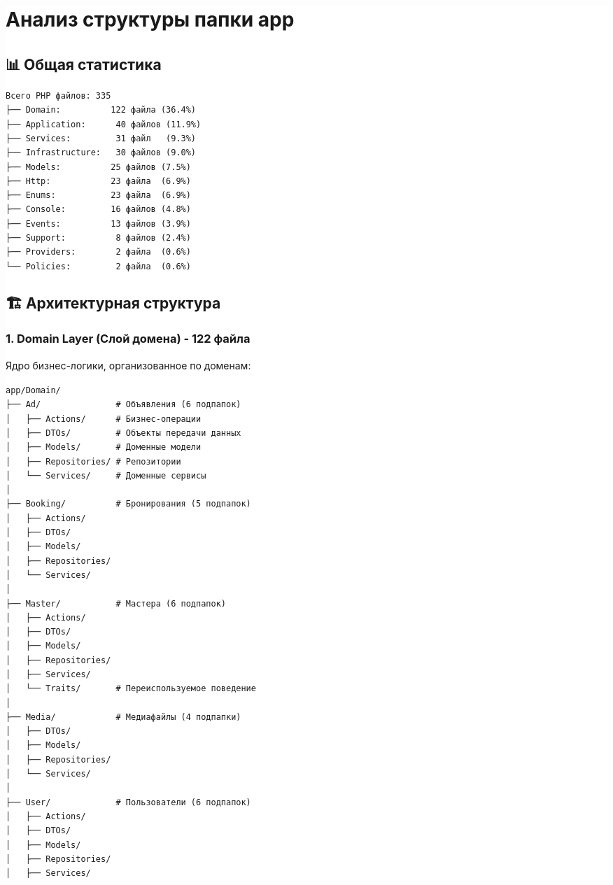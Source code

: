 # Анализ структуры папки app

## 📊 Общая статистика

```
Всего PHP файлов: 335
├── Domain:          122 файла (36.4%)
├── Application:      40 файлов (11.9%)
├── Services:         31 файл   (9.3%)
├── Infrastructure:   30 файлов (9.0%)
├── Models:          25 файлов (7.5%)
├── Http:            23 файла  (6.9%)
├── Enums:           23 файла  (6.9%)
├── Console:         16 файлов (4.8%)
├── Events:          13 файлов (3.9%)
├── Support:          8 файлов (2.4%)
├── Providers:        2 файла  (0.6%)
└── Policies:         2 файла  (0.6%)
```

## 🏗️ Архитектурная структура

### 1. Domain Layer (Слой домена) - 122 файла

Ядро бизнес-логики, организованное по доменам:

```
app/Domain/
├── Ad/               # Объявления (6 подпапок)
│   ├── Actions/      # Бизнес-операции
│   ├── DTOs/         # Объекты передачи данных
│   ├── Models/       # Доменные модели
│   ├── Repositories/ # Репозитории
│   └── Services/     # Доменные сервисы
│
├── Booking/          # Бронирования (5 подпапок)
│   ├── Actions/
│   ├── DTOs/
│   ├── Models/
│   ├── Repositories/
│   └── Services/
│
├── Master/           # Мастера (6 подпапок)
│   ├── Actions/
│   ├── DTOs/
│   ├── Models/
│   ├── Repositories/
│   ├── Services/
│   └── Traits/       # Переиспользуемое поведение
│
├── Media/            # Медиафайлы (4 подпапки)
│   ├── DTOs/
│   ├── Models/
│   ├── Repositories/
│   └── Services/
│
├── User/             # Пользователи (6 подпапок)
│   ├── Actions/
│   ├── DTOs/
│   ├── Models/
│   ├── Repositories/
│   ├── Services/
```
